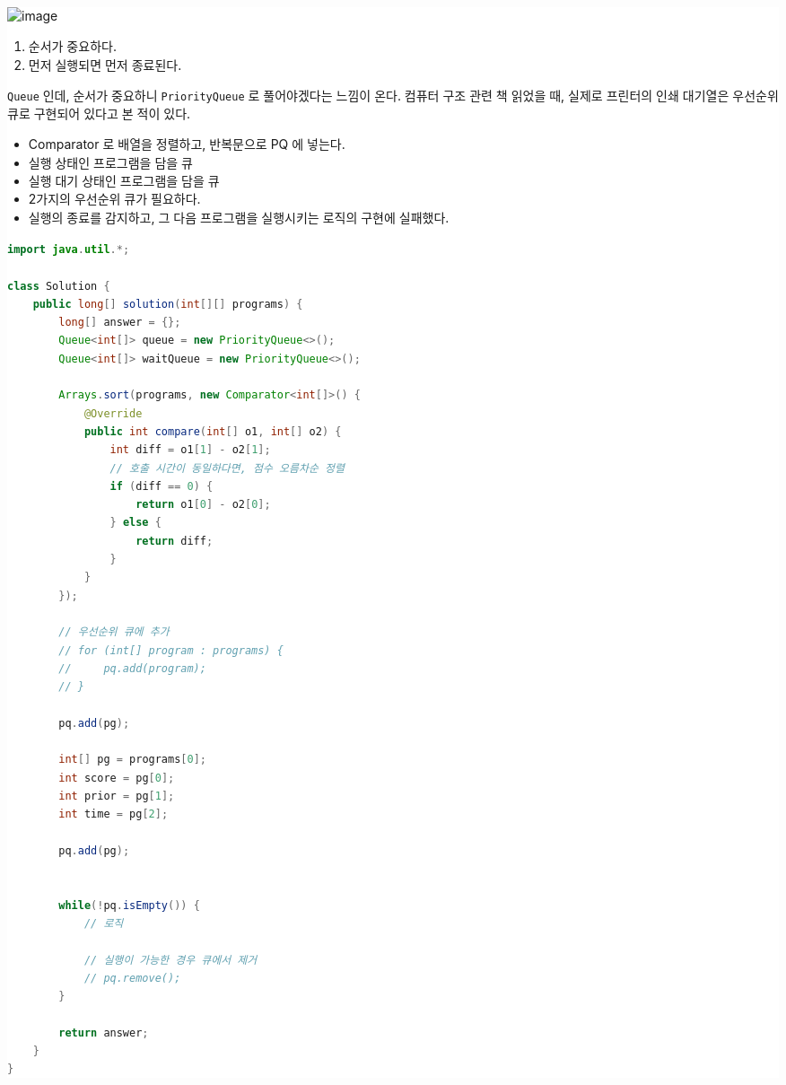 ![image](https://user-images.githubusercontent.com/30681841/284615250-8fc5e9f5-3706-4d1c-b055-787bac186b35.png)

1. 순서가 중요하다.
2. 먼저 실행되면 먼저 종료된다.

`Queue` 인데, 순서가 중요하니 `PriorityQueue` 로 풀어야겠다는 느낌이 온다. 컴퓨터 구조 관련 책 읽었을 때, 실제로 프린터의 인쇄 대기열은 우선순위 큐로 구현되어 있다고 본 적이 있다.

- Comparator 로 배열을 정렬하고, 반복문으로 PQ 에 넣는다.
- 실행 상태인 프로그램을 담을 큐
- 실행 대기 상태인 프로그램을 담을 큐
- 2가지의 우선순위 큐가 필요하다.
- 실행의 종료를 감지하고, 그 다음 프로그램을 실행시키는 로직의 구현에 실패했다.

```java
import java.util.*;

class Solution {
    public long[] solution(int[][] programs) {
        long[] answer = {};
        Queue<int[]> queue = new PriorityQueue<>();
        Queue<int[]> waitQueue = new PriorityQueue<>();

        Arrays.sort(programs, new Comparator<int[]>() {
            @Override
            public int compare(int[] o1, int[] o2) {
                int diff = o1[1] - o2[1];
                // 호출 시간이 동일하다면, 점수 오름차순 정렬
                if (diff == 0) {
                    return o1[0] - o2[0];
                } else {
                    return diff;
                }
            }
        });

        // 우선순위 큐에 추가
        // for (int[] program : programs) {
        //     pq.add(program);
        // }

        pq.add(pg);

        int[] pg = programs[0];
        int score = pg[0];
        int prior = pg[1];
        int time = pg[2];

        pq.add(pg);


        while(!pq.isEmpty()) {
            // 로직

            // 실행이 가능한 경우 큐에서 제거
            // pq.remove();
        }

        return answer;
    }
}
```
